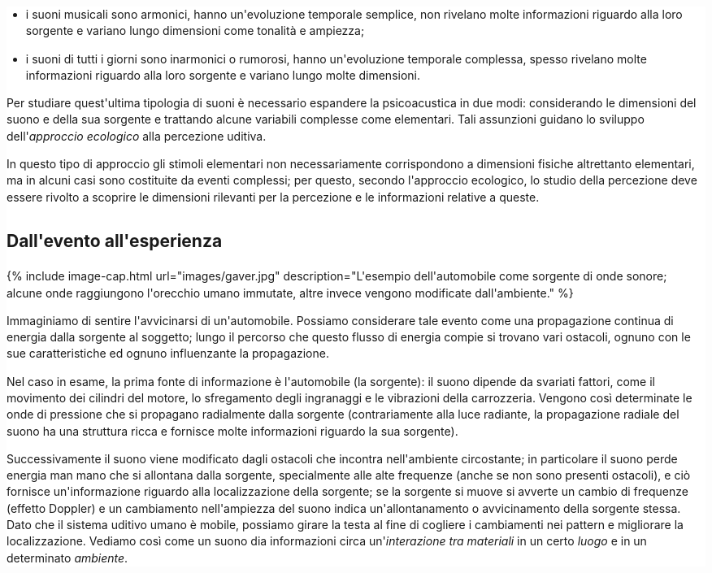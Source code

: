 -   i suoni musicali sono armonici, hanno un'evoluzione temporale
    semplice, non rivelano molte informazioni riguardo alla loro
    sorgente e variano lungo dimensioni come tonalità e ampiezza;

-   i suoni di tutti i giorni sono inarmonici o rumorosi, hanno
    un'evoluzione temporale complessa, spesso rivelano molte
    informazioni riguardo alla loro sorgente e variano lungo molte
    dimensioni.

Per studiare quest'ultima tipologia di suoni è necessario espandere la
psicoacustica in due modi: considerando le dimensioni del suono e della
sua sorgente e trattando alcune variabili complesse come elementari.
Tali assunzioni guidano lo sviluppo dell'*approccio ecologico* alla
percezione uditiva.

In questo tipo di approccio gli stimoli elementari non necessariamente
corrispondono a dimensioni fisiche altrettanto elementari, ma in alcuni
casi sono costituite da eventi complessi; per questo, secondo
l'approccio ecologico, lo studio della percezione deve essere rivolto a
scoprire le dimensioni rilevanti per la percezione e le informazioni
relative a queste.

Dall'evento all'esperienza
--------------------------

{% include image-cap.html url="images/gaver.jpg" description="L'esempio dell'automobile come sorgente di onde sonore; alcune onde
raggiungono l'orecchio umano immutate, altre invece vengono modificate
dall'ambiente." %}

Immaginiamo di sentire l'avvicinarsi di un'automobile. Possiamo
considerare tale evento come una propagazione continua di energia dalla
sorgente al soggetto; lungo il percorso che questo flusso di energia
compie si trovano vari ostacoli, ognuno con le sue caratteristiche ed
ognuno influenzante la propagazione.

Nel caso in esame, la prima fonte di informazione è l'automobile (la
sorgente): il suono dipende da svariati fattori, come il movimento dei
cilindri del motore, lo sfregamento degli ingranaggi e le vibrazioni
della carrozzeria. Vengono così determinate le onde di pressione che si
propagano radialmente dalla sorgente (contrariamente alla luce radiante,
la propagazione radiale del suono ha una struttura ricca e fornisce
molte informazioni riguardo la sua sorgente).

Successivamente il suono viene modificato dagli ostacoli che incontra
nell'ambiente circostante; in particolare il suono perde energia man
mano che si allontana dalla sorgente, specialmente alle alte frequenze
(anche se non sono presenti ostacoli), e ciò fornisce un'informazione
riguardo alla localizzazione della sorgente; se la sorgente si muove si
avverte un cambio di frequenze (effetto Doppler) e un cambiamento
nell'ampiezza del suono indica un'allontanamento o avvicinamento della
sorgente stessa. Dato che il sistema uditivo umano è mobile, possiamo
girare la testa al fine di cogliere i cambiamenti nei pattern e
migliorare la localizzazione. Vediamo così come un suono dia
informazioni circa un'*interazione tra materiali* in un certo *luogo* e
in un determinato *ambiente*.
